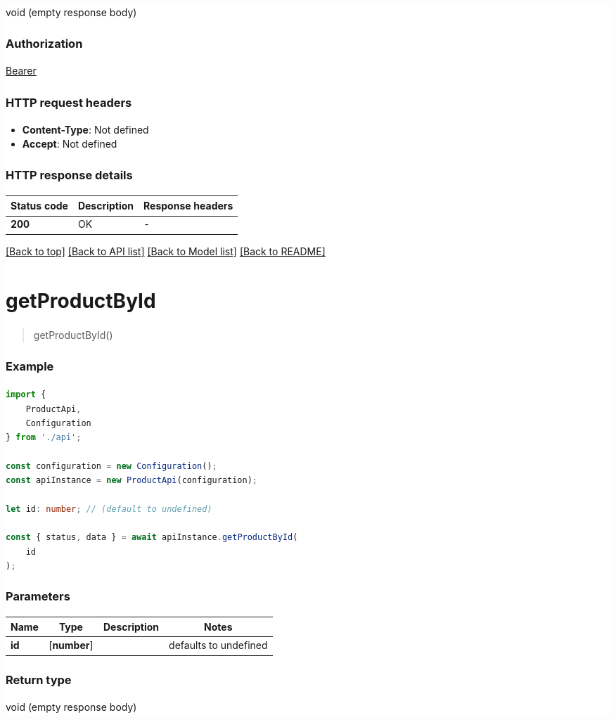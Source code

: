 void (empty response body)

### Authorization

[Bearer](../README.md#Bearer)

### HTTP request headers

 - **Content-Type**: Not defined
 - **Accept**: Not defined


### HTTP response details
| Status code | Description | Response headers |
|-------------|-------------|------------------|
|**200** | OK |  -  |

[[Back to top]](#) [[Back to API list]](../README.md#documentation-for-api-endpoints) [[Back to Model list]](../README.md#documentation-for-models) [[Back to README]](../README.md)

# **getProductById**
> getProductById()


### Example

```typescript
import {
    ProductApi,
    Configuration
} from './api';

const configuration = new Configuration();
const apiInstance = new ProductApi(configuration);

let id: number; // (default to undefined)

const { status, data } = await apiInstance.getProductById(
    id
);
```

### Parameters

|Name | Type | Description  | Notes|
|------------- | ------------- | ------------- | -------------|
| **id** | [**number**] |  | defaults to undefined|


### Return type

void (empty response body)
